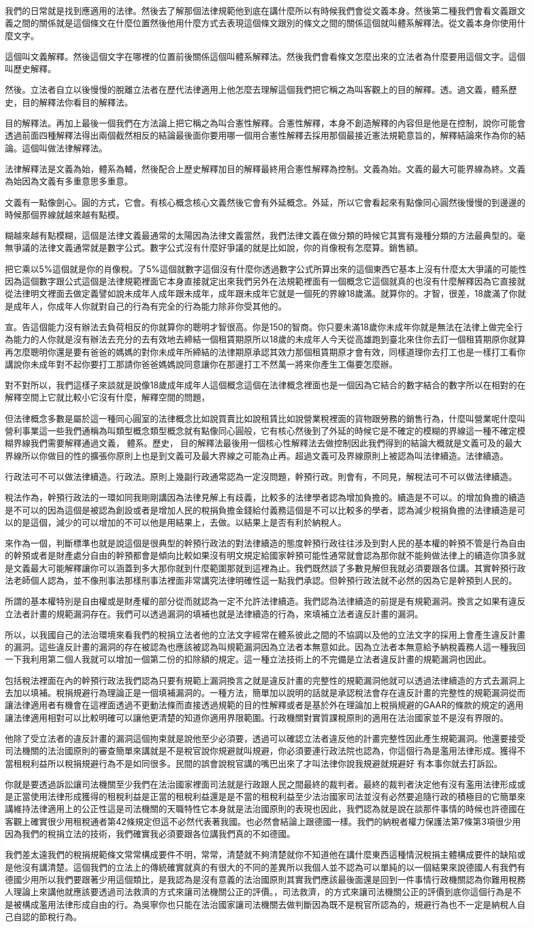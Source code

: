 我們的日常就是找到應適用的法律。然後去了解那個法律規範他到底在講什麼所以有時候我們會從文義本身。然後第二種我們會看文義跟文義之間的關係就是這個條文在什麼位置然後他用什麼方式去表現這個條文跟別的條文之間的關係這個就叫體系解釋法。從文義本身你使用什麼文字。

這個叫文義解釋。然後這個文字在哪裡的位置前後關係這個叫體系解釋法。然後我們會看條文怎麼出來的立法者為什麼要用這個文字。這個叫歷史解釋。

然後。立法者自立以後慢慢的脫離立法者在歷代法律適用上他怎麼去理解這個我們把它稱之為叫客觀上的目的解釋。透。過文義，體系歷史，目的解釋法你看目的解釋法。

目的解釋法。再加上最後一個我們在方法論上把它稱之為叫合憲性解釋。合憲性解釋，本身不創造解釋的內容但是他是在控制，說你可能會透過前面四種解釋法得出兩個截然相反的結論最後面你要用哪一個用合憲性解釋去採用那個最接近憲法規範意旨的，解釋結論來作為你的結論。這個叫做法律解釋法。

法律解釋法是文義為始，體系為輔，然後配合上歷史解釋加目的解釋最終用合憲性解釋為控制。文義為始。文義的最大可能界線為終。文義為始因為文義有多重意思多重意。

文義有一點像劍心。圓的方式，它會。有核心概念核心文義然後它會有外延概念。外延，所以它會看起來有點像同心圓然後慢慢的到邊邊的時候那個界線就越來越有點模。

糊越來越有點模糊，這個是法律文義最通常的太陽因為法律文義當然，我們法律文義在做分類的時候它其實有幾種分類的方法最典型的。毫無爭議的法律文義通常就是數字公式。數字公式沒有什麼好爭議的就是比如說，你的肖像稅有怎麼算。銷售額。

把它乘以5%這個就是你的肖像稅。了5%這個就數字這個沒有什麼你透過數字公式所算出來的這個東西它基本上沒有什麼太大爭議的可能性因為這個數字跟公式這個是法律規範裡面它本身直接就定出來我們另外在法規範裡面有一個概念它這個就真的也沒有什麼解釋因為它直接就從法律明文裡面去做定義譬如說未成年人成年跟未成年，成年跟未成年它就是一個死的界線18歲滿。就算你的。才智，很差，18歲滿了你就是成年人，你成年人你就對自己的行為有完全的行為能力除非你受其他的。

宣。告這個能力沒有辦法去負荷相反的你就算你的聰明才智很高。你是150的智商。你只要未滿18歲你未成年你就是無法在法律上做完全行為能力的人你就是沒有辦法去充分的去有效地去締結一個租賃期原所以18歲的未成年人今天從高雄跑到臺北來住你去訂一個租賃期原你就算再怎麼聰明你還是要有爸爸的媽媽的對你未成年所締結的法律期原承認其效力那個租賃期原才會有效，同樣道理你去打工也是一樣打工看你講說你未成年對不起你要打工那請你爸爸媽媽說同意讓你在那邊打工不然萬一將來你產生工傷要怎麼辦。

對不對所以，我們這樣子來談就是說像18歲成年成年人這個概念這個在法律概念裡面也是一個因為它結合的數字結合的數字所以在相對的在解釋空間上它就比較小它沒有什麼，解釋空間的問題，

但法律概念多數是屬於這一種同心圓室的法律概念比如說買賣比如說租賃比如說營業稅裡面的貨物跟勞務的銷售行為，什麼叫營業呢什麼叫營利事業這一些我們通稱為叫類型概念類型概念就有點像同心圓般，它有核心然後到了外延的時候它是不確定的模糊的界線這一種不確定模糊界線我們需要解釋通過文義， 體系。歷史， 目的解釋法最後用一個核心性解釋法去做控制因此我們得到的結論大概就是文義可及的最大界線所以你做目的性的擴張你原則上也是到文義可及最大界線之可能為止再。超過文義可及界線原則上被認為叫法律續造。法律續造。

行政法可不可以做法律續造。行政法。原則上幾副行政通常認為一定沒問題，幹預行政。則會有，不同見，解稅法可不可以做法律續造。

稅法作為，幹預行政法的一環如同我剛剛講因為法律見解上有歧義，比較多的法律學者認為增加負擔的。續造是不可以。的增加負擔的續造是不可以的因為這個是被認為創設或者是增加人民的稅捐負擔金錢給付義務這個是不可以比較多的學者，認為減少稅捐負擔的法律續造是可以的是這個，減少的可以增加的不可以他是用結果上，去做。以結果上是否有利於納稅人。

來作為一個，判斷標準也就是說這個是很典型的幹預行政法的對法律續造的態度幹預行政往往涉及到對人民的基本權的幹預不管是行為自由的幹預或者是財產處分自由的幹預都會是傾向比較如果沒有明文規定給國家幹預可能性通常就會認為那你就不能夠做法律上的續造你頂多就是文義最大可能解釋讓你可以涵蓋到多大那你就到什麼範圍那就到這裡為止。我們既然談了多數見解但我就必須要跟各位講。其實幹預行政法老師個人認為，並不像刑事法那樣刑事法裡面非常講究法律明確性這一點我們承認。但幹預行政法就不必然的因為它是幹預到人民的。

所謂的基本權特別是自由權或是財產權的部分從而就認為一定不允許法律續造。我們認為法律續造的前提是有規範漏洞。換言之如果有違反立法者計畫的規範漏洞存在。我們可以透過漏洞的填補也就是法律續造的行為，來填補立法者違反計畫的漏洞。

所以，以我國自己的法治環境來看我們的稅捐立法者他的立法文字經常在體系彼此之間的不協調以及他的立法文字的採用上會產生違反計畫的漏洞。這些違反計畫的漏洞的存在被認為也應該被認為叫規範漏洞因為立法者本無意如此。因為立法者本無意給予納稅義務人這一種我回一下我利用第二個人我就可以增加一個第二份的扣除額的規定。這一種立法技術上的不完備是立法者違反計畫的規範漏洞也因此。

包括稅法裡面在內的幹預行政法我們認為只要有規範上漏洞換言之就是違反計畫的完整性的規範漏洞他就可以透過法律續造的方式去漏洞上去加以填補。稅捐規避行為理論正是一個填補漏洞的。一種方法，簡單加以說明的話就是承認稅法會存在違反計畫的完整性的規範漏洞從而讓法律適用者有機會在這裡面透過不更動法條而直接透過規範的目的性解釋或者是基於外在理論加上稅捐規避的GAAR的條款的規定的適用讓法律適用相對可以比較明確可以讓他更清楚的知道你適用界限範圍。行政機關對實質課稅原則的適用在法治國家並不是沒有界限的。

他除了受立法者的違反計畫的漏洞這個拘束就是說他至少必須要，透過可以確認立法者違反他的計畫完整性因此產生規範漏洞。他還要接受司法機關的法治國原則的審查簡單來講就是不是稅官說你規避就叫規避，你必須要連行政法院也認為，你這個行為是濫用法律形成。獲得不當租稅利益所以稅捐規避行為不是如同很多。民間的誤會說稅官講的嘴巴出來了才叫法律你說我規避就規避好 有本事你就去打訴訟。

你就是要透過訴訟讓司法機關至少我們在法治國家裡面司法就是行政跟人民之間最終的裁判者。最終的裁判者決定他有沒有濫用法律形成或是正當使用法律形成獲得的租稅利益是正當的租稅利益還是是不當的租稅利益至少法治國家司法並沒有必然要追隨行政的積極目的它簡單來講維持法律適用上的公正性這是司法機關的天職特性它本身就是法治國原則的表現也因此，我們認為就是說在談那件事情的時候也許德國在客觀上確實很少用租稅通者第42條規定但這不必然代表著我國。也必然會結論上跟德國一樣。我們的納稅者權力保護法第7條第3項很少用因為我們的稅捐立法的技術，我們確實我必須要跟各位講我們真的不如德國。

我們差太遠我們的稅捐規範條文常常構成要件不明，常常，清楚就不夠清楚就你不知道他在講什麼東西這種情況稅捐主體構成要件的缺陷或是他沒有講清楚。這個我們的立法上的傳統確實就真的有很大的不同的差異所以我個人並不認為可以單純的以一個結果來說德國人有我們有德國少用所以我們要跟著少用這個類比，是我認為是沒有意義的法治國原則其實我們應該最後面還是回到一件事情行政機關認為你難用稅務人理論上來講他就應該要透過司法救濟的方式來讓司法機關公正的評價。，司法救濟，的方式來讓司法機關公正的評價到底你這個行為是不是被構成濫用法律形成自由的行。為吳寧你也只能在法治國家讓司法機關去做判斷因為既不是稅官所認為的，規避行為也不一定是納稅人自己自認的節稅行為。
